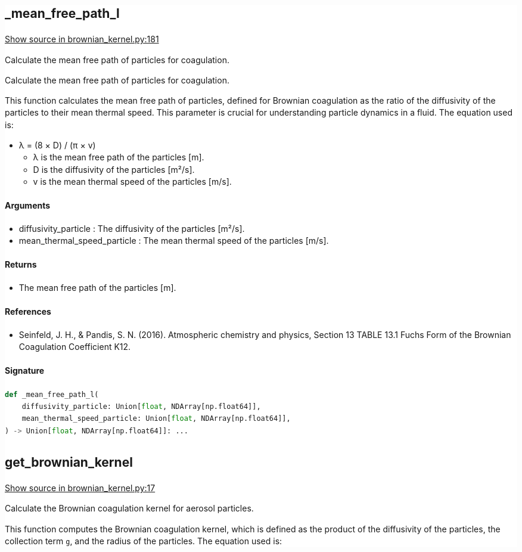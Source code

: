 

## _mean_free_path_l

[Show source in brownian_kernel.py:181](https://github.com/uncscode/particula/blob/main/particula/dynamics/coagulation/brownian_kernel.py#L181)

Calculate the mean free path of particles for coagulation.

Calculate the mean free path of particles for coagulation.

This function calculates the mean free path of particles, defined for
Brownian coagulation as the ratio of the diffusivity of the particles
to their mean thermal speed. This parameter is crucial for understanding
particle dynamics in a fluid. The equation used is:

- λ = (8 × D) / (π × v)
    - λ is the mean free path of the particles [m].
    - D is the diffusivity of the particles [m²/s].
    - v is the mean thermal speed of the particles [m/s].

#### Arguments

- diffusivity_particle : The diffusivity of the particles [m²/s].
- mean_thermal_speed_particle : The mean thermal speed of the
  particles [m/s].

#### Returns

- The mean free path of the particles [m].

#### References

- Seinfeld, J. H., & Pandis, S. N. (2016). Atmospheric chemistry and
  physics, Section 13 TABLE 13.1 Fuchs Form of the Brownian Coagulation
  Coefficient K12.

#### Signature

```python
def _mean_free_path_l(
    diffusivity_particle: Union[float, NDArray[np.float64]],
    mean_thermal_speed_particle: Union[float, NDArray[np.float64]],
) -> Union[float, NDArray[np.float64]]: ...
```



## get_brownian_kernel

[Show source in brownian_kernel.py:17](https://github.com/uncscode/particula/blob/main/particula/dynamics/coagulation/brownian_kernel.py#L17)

Calculate the Brownian coagulation kernel for aerosol particles.

This function computes the Brownian coagulation kernel, which is
defined as the product of the diffusivity of the particles, the
collection term `g`, and the radius of the particles. The equation
used is:
